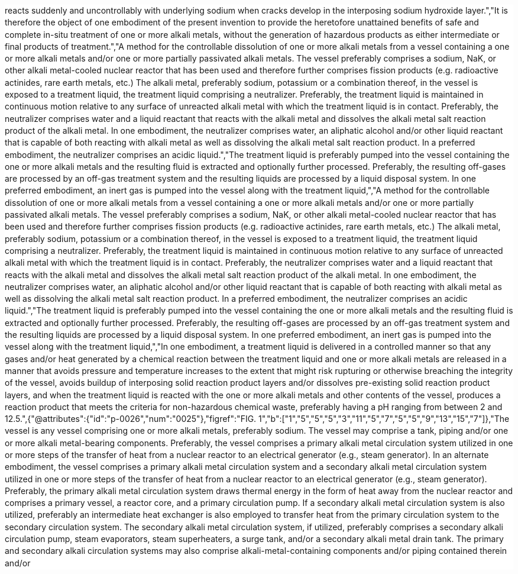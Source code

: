 reacts suddenly and uncontrollably with underlying sodium when cracks develop in the interposing sodium hydroxide layer.","It is therefore the object of one embodiment of the present invention to provide the heretofore unattained benefits of safe and complete in-situ treatment of one or more alkali metals, without the generation of hazardous products as either intermediate or final products of treatment.","A method for the controllable dissolution of one or more alkali metals from a vessel containing a one or more alkali metals and\/or one or more partially passivated alkali metals. The vessel preferably comprises a sodium, NaK, or other alkali metal-cooled nuclear reactor that has been used and therefore further comprises fission products (e.g. radioactive actinides, rare earth metals, etc.) The alkali metal, preferably sodium, potassium or a combination thereof, in the vessel is exposed to a treatment liquid, the treatment liquid comprising a neutralizer. Preferably, the treatment liquid is maintained in continuous motion relative to any surface of unreacted alkali metal with which the treatment liquid is in contact. Preferably, the neutralizer comprises water and a liquid reactant that reacts with the alkali metal and dissolves the alkali metal salt reaction product of the alkali metal. In one embodiment, the neutralizer comprises water, an aliphatic alcohol and\/or other liquid reactant that is capable of both reacting with alkali metal as well as dissolving the alkali metal salt reaction product. In a preferred embodiment, the neutralizer comprises an acidic liquid.","The treatment liquid is preferably pumped into the vessel containing the one or more alkali metals and the resulting fluid is extracted and optionally further processed. Preferably, the resulting off-gases are processed by an off-gas treatment system and the resulting liquids are processed by a liquid disposal system. In one preferred embodiment, an inert gas is pumped into the vessel along with the treatment liquid,","A method for the controllable dissolution of one or more alkali metals from a vessel containing a one or more alkali metals and\/or one or more partially passivated alkali metals. The vessel preferably comprises a sodium, NaK, or other alkali metal-cooled nuclear reactor that has been used and therefore further comprises fission products (e.g. radioactive actinides, rare earth metals, etc.) The alkali metal, preferably sodium, potassium or a combination thereof, in the vessel is exposed to a treatment liquid, the treatment liquid comprising a neutralizer. Preferably, the treatment liquid is maintained in continuous motion relative to any surface of unreacted alkali metal with which the treatment liquid is in contact. Preferably, the neutralizer comprises water and a liquid reactant that reacts with the alkali metal and dissolves the alkali metal salt reaction product of the alkali metal. In one embodiment, the neutralizer comprises water, an aliphatic alcohol and\/or other liquid reactant that is capable of both reacting with alkali metal as well as dissolving the alkali metal salt reaction product. In a preferred embodiment, the neutralizer comprises an acidic liquid.","The treatment liquid is preferably pumped into the vessel containing the one or more alkali metals and the resulting fluid is extracted and optionally further processed. Preferably, the resulting off-gases are processed by an off-gas treatment system and the resulting liquids are processed by a liquid disposal system. In one preferred embodiment, an inert gas is pumped into the vessel along with the treatment liquid,","In one embodiment, a treatment liquid is delivered in a controlled manner so that any gases and\/or heat generated by a chemical reaction between the treatment liquid and one or more alkali metals are released in a manner that avoids pressure and temperature increases to the extent that might risk rupturing or otherwise breaching the integrity of the vessel, avoids buildup of interposing solid reaction product layers and\/or dissolves pre-existing solid reaction product layers, and when the treatment liquid is reacted with the one or more alkali metals and other contents of the vessel, produces a reaction product that meets the criteria for non-hazardous chemical waste, preferably having a pH ranging from between 2 and 12.5.",{"@attributes":{"id":"p-0026","num":"0025"},"figref":"FIG. 1","b":["1","5","5","5","3","11","5","7","5","5","9","13","15","7"]},"The vessel  is any vessel comprising one or more alkali metals, preferably sodium. The vessel  may comprise a tank, piping and\/or one or more alkali metal-bearing components. Preferably, the vessel  comprises a primary alkali metal circulation system utilized in one or more steps of the transfer of heat from a nuclear reactor to an electrical generator (e.g., steam generator). In an alternate embodiment, the vessel  comprises a primary alkali metal circulation system and a secondary alkali metal circulation system utilized in one or more steps of the transfer of heat from a nuclear reactor to an electrical generator (e.g., steam generator). Preferably, the primary alkali metal circulation system draws thermal energy in the form of heat away from the nuclear reactor and comprises a primary vessel, a reactor core, and a primary circulation pump. If a secondary alkali metal circulation system is also utilized, preferably an intermediate heat exchanger is also employed to transfer heat from the primary circulation system to the secondary circulation system. The secondary alkali metal circulation system, if utilized, preferably comprises a secondary alkali circulation pump, steam evaporators, steam superheaters, a surge tank, and\/or a secondary alkali metal drain tank. The primary and secondary alkali circulation systems may also comprise alkali-metal-containing components and\/or piping contained therein and\/or